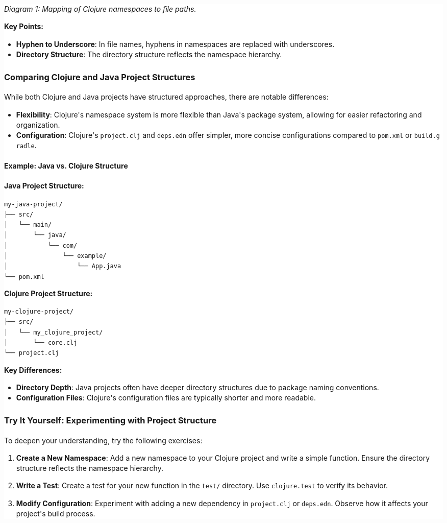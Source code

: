 *Diagram 1: Mapping of Clojure namespaces to file paths.*

**Key Points:**

- **Hyphen to Underscore**: In file names, hyphens in namespaces are replaced with underscores.
- **Directory Structure**: The directory structure reflects the namespace hierarchy.

### Comparing Clojure and Java Project Structures

While both Clojure and Java projects have structured approaches, there are notable differences:

- **Flexibility**: Clojure's namespace system is more flexible than Java's package system, allowing for easier refactoring and organization.
- **Configuration**: Clojure's `project.clj` and `deps.edn` offer simpler, more concise configurations compared to `pom.xml` or `build.gradle`.

#### Example: Java vs. Clojure Structure

**Java Project Structure:**

```
my-java-project/
├── src/
│   └── main/
│       └── java/
│           └── com/
│               └── example/
│                   └── App.java
└── pom.xml
```

**Clojure Project Structure:**

```
my-clojure-project/
├── src/
│   └── my_clojure_project/
│       └── core.clj
└── project.clj
```

**Key Differences:**

- **Directory Depth**: Java projects often have deeper directory structures due to package naming conventions.
- **Configuration Files**: Clojure's configuration files are typically shorter and more readable.

### Try It Yourself: Experimenting with Project Structure

To deepen your understanding, try the following exercises:

1. **Create a New Namespace**: Add a new namespace to your Clojure project and write a simple function. Ensure the directory structure reflects the namespace hierarchy.

2. **Write a Test**: Create a test for your new function in the `test/` directory. Use `clojure.test` to verify its behavior.

3. **Modify Configuration**: Experiment with adding a new dependency in `project.clj` or `deps.edn`. Observe how it affects your project's build process.
